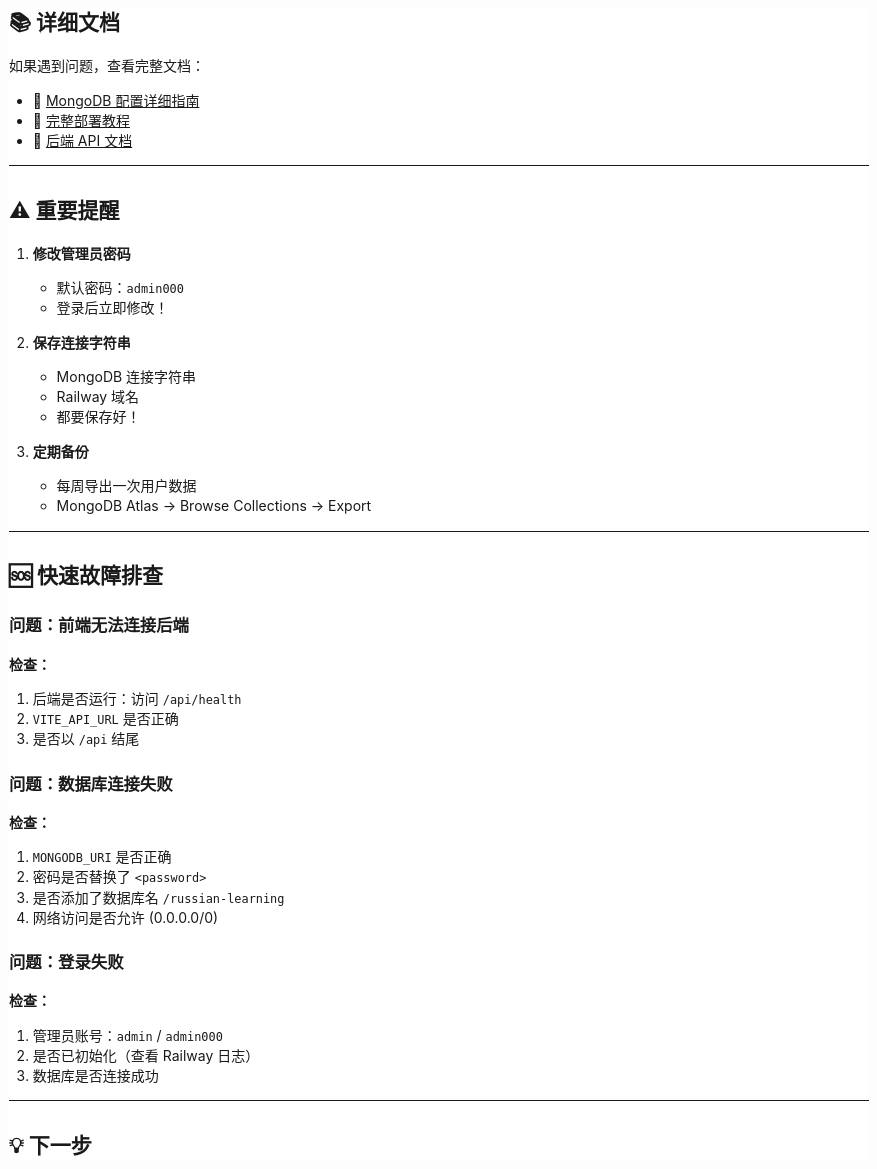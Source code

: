 
## 📚 详细文档

如果遇到问题，查看完整文档：

- 📖 [MongoDB 配置详细指南](./MONGODB-SETUP-GUIDE.md)
- 🚀 [完整部署教程](./MONGODB-DEPLOYMENT-GUIDE.md)
- 🔧 [后端 API 文档](./BACKEND-API-SETUP.md)

---

## ⚠️ 重要提醒

1. **修改管理员密码**
   - 默认密码：`admin000`
   - 登录后立即修改！

2. **保存连接字符串**
   - MongoDB 连接字符串
   - Railway 域名
   - 都要保存好！

3. **定期备份**
   - 每周导出一次用户数据
   - MongoDB Atlas → Browse Collections → Export

---

## 🆘 快速故障排查

### 问题：前端无法连接后端
**检查：**
1. 后端是否运行：访问 `/api/health`
2. `VITE_API_URL` 是否正确
3. 是否以 `/api` 结尾

### 问题：数据库连接失败
**检查：**
1. `MONGODB_URI` 是否正确
2. 密码是否替换了 `<password>`
3. 是否添加了数据库名 `/russian-learning`
4. 网络访问是否允许 (0.0.0.0/0)

### 问题：登录失败
**检查：**
1. 管理员账号：`admin` / `admin000`
2. 是否已初始化（查看 Railway 日志）
3. 数据库是否连接成功

---

## 💡 下一步
